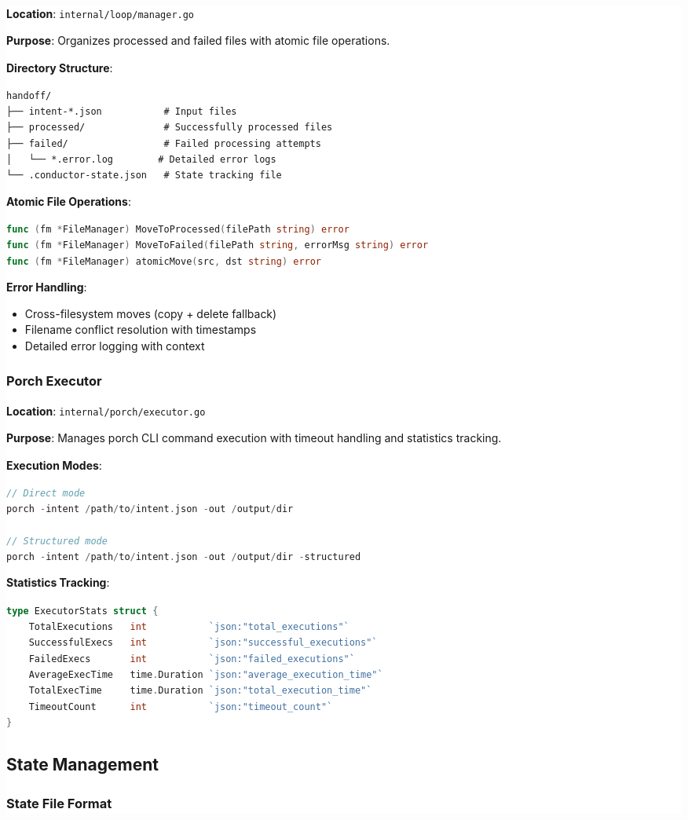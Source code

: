 **Location**: `internal/loop/manager.go`

**Purpose**: Organizes processed and failed files with atomic file operations.

**Directory Structure**:
```
handoff/
├── intent-*.json           # Input files
├── processed/              # Successfully processed files
├── failed/                 # Failed processing attempts
│   └── *.error.log        # Detailed error logs
└── .conductor-state.json   # State tracking file
```

**Atomic File Operations**:
```go
func (fm *FileManager) MoveToProcessed(filePath string) error
func (fm *FileManager) MoveToFailed(filePath string, errorMsg string) error
func (fm *FileManager) atomicMove(src, dst string) error
```

**Error Handling**:
- Cross-filesystem moves (copy + delete fallback)
- Filename conflict resolution with timestamps
- Detailed error logging with context

### Porch Executor

**Location**: `internal/porch/executor.go`

**Purpose**: Manages porch CLI command execution with timeout handling and statistics tracking.

**Execution Modes**:
```go
// Direct mode
porch -intent /path/to/intent.json -out /output/dir

// Structured mode  
porch -intent /path/to/intent.json -out /output/dir -structured
```

**Statistics Tracking**:
```go
type ExecutorStats struct {
    TotalExecutions   int           `json:"total_executions"`
    SuccessfulExecs   int           `json:"successful_executions"`
    FailedExecs       int           `json:"failed_executions"`
    AverageExecTime   time.Duration `json:"average_execution_time"`
    TotalExecTime     time.Duration `json:"total_execution_time"`
    TimeoutCount      int           `json:"timeout_count"`
}
```

## State Management

### State File Format
